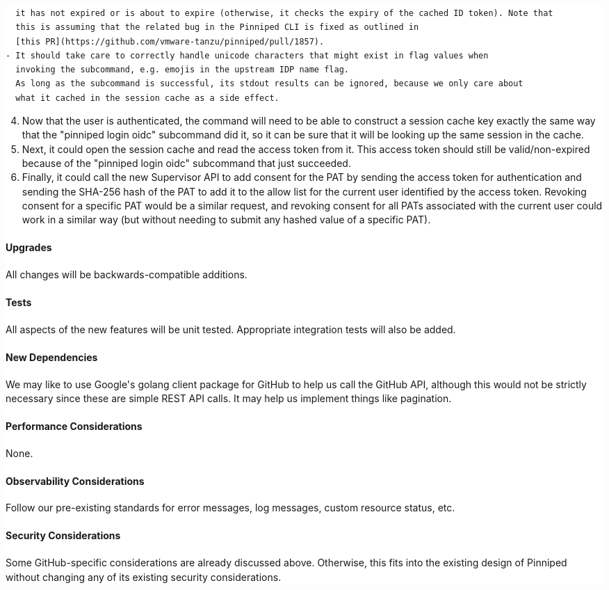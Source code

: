       it has not expired or is about to expire (otherwise, it checks the expiry of the cached ID token). Note that
      this is assuming that the related bug in the Pinniped CLI is fixed as outlined in
      [this PR](https://github.com/vmware-tanzu/pinniped/pull/1857).
    - It should take care to correctly handle unicode characters that might exist in flag values when
      invoking the subcommand, e.g. emojis in the upstream IDP name flag.
      As long as the subcommand is successful, its stdout results can be ignored, because we only care about
      what it cached in the session cache as a side effect.
4. Now that the user is authenticated, the command will need to be able to construct a session cache key
   exactly the same way that the "pinniped login oidc" subcommand did it, so it can be sure that it will be
   looking up the same session in the cache.
5. Next, it could open the session cache and read the access token from it. This access token should still be
   valid/non-expired because of the "pinniped login oidc" subcommand that just succeeded.
6. Finally, it could call the new Supervisor API to add consent for the PAT by sending the access token
   for authentication and sending the SHA-256 hash of the PAT to add it to the allow list for the current user
   identified by the access token. Revoking consent for a specific PAT would be a similar request,
   and revoking consent for all PATs associated with the current user could work in a similar way
   (but without needing to submit any hashed value of a specific PAT).

#### Upgrades

All changes will be backwards-compatible additions.

#### Tests

All aspects of the new features will be unit tested. Appropriate integration tests will also be added.

#### New Dependencies

We may like to use Google's golang client package for GitHub to help us call the GitHub API, although this would not
be strictly necessary since these are simple REST API calls. It may help us implement things like pagination.

#### Performance Considerations

None.

#### Observability Considerations

Follow our pre-existing standards for error messages, log messages, custom resource status, etc.

#### Security Considerations

Some GitHub-specific considerations are already discussed above. Otherwise, this fits into the existing design
of Pinniped without changing any of its existing security considerations.
